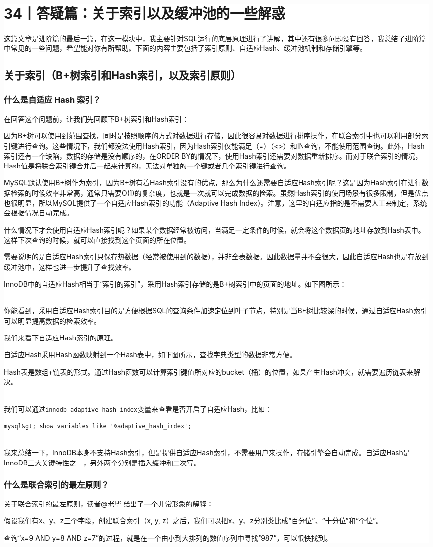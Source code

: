 # 34丨答疑篇：关于索引以及缓冲池的一些解惑

<audio id="audio" title="34丨答疑篇：关于索引以及缓冲池的一些解惑" controls="" preload="none"><source id="mp3" src="https://static001.geekbang.org/resource/audio/fa/0f/fa4af3b805cdbe60de8ab9fa7d4c420f.mp3"></audio>

这篇文章是进阶篇的最后一篇，在这一模块中，我主要针对SQL运行的底层原理进行了讲解，其中还有很多问题没有回答，我总结了进阶篇中常见的一些问题，希望能对你有所帮助。下面的内容主要包括了索引原则、自适应Hash、缓冲池机制和存储引擎等。

## 关于索引（B+树索引和Hash索引，以及索引原则）

### 什么是自适应 Hash 索引？

在回答这个问题前，让我们先回顾下B+树索引和Hash索引：

因为B+树可以使用到范围查找，同时是按照顺序的方式对数据进行存储，因此很容易对数据进行排序操作，在联合索引中也可以利用部分索引键进行查询。这些情况下，我们都没法使用Hash索引，因为Hash索引仅能满足（=）（&lt;&gt;）和IN查询，不能使用范围查询。此外，Hash索引还有一个缺陷，数据的存储是没有顺序的，在ORDER BY的情况下，使用Hash索引还需要对数据重新排序。而对于联合索引的情况，Hash值是将联合索引键合并后一起来计算的，无法对单独的一个键或者几个索引键进行查询。

MySQL默认使用B+树作为索引，因为B+树有着Hash索引没有的优点，那么为什么还需要自适应Hash索引呢？这是因为Hash索引在进行数据检索的时候效率非常高，通常只需要O(1)的复杂度，也就是一次就可以完成数据的检索。虽然Hash索引的使用场景有很多限制，但是优点也很明显，所以MySQL提供了一个自适应Hash索引的功能（Adaptive Hash Index）。注意，这里的自适应指的是不需要人工来制定，系统会根据情况自动完成。

什么情况下才会使用自适应Hash索引呢？如果某个数据经常被访问，当满足一定条件的时候，就会将这个数据页的地址存放到Hash表中。这样下次查询的时候，就可以直接找到这个页面的所在位置。

需要说明的是自适应Hash索引只保存热数据（经常被使用到的数据），并非全表数据。因此数据量并不会很大，因此自适应Hash也是存放到缓冲池中，这样也进一步提升了查找效率。

InnoDB中的自适应Hash相当于“索引的索引”，采用Hash索引存储的是B+树索引中的页面的地址。如下图所示：

<img src="https://static001.geekbang.org/resource/image/69/e0/692193e1df655561619cb464201ba3e0.jpg" alt=""><br>
你能看到，采用自适应Hash索引目的是方便根据SQL的查询条件加速定位到叶子节点，特别是当B+树比较深的时候，通过自适应Hash索引可以明显提高数据的检索效率。

我们来看下自适应Hash索引的原理。

自适应Hash采用Hash函数映射到一个Hash表中，如下图所示，查找字典类型的数据非常方便。

Hash表是数组+链表的形式。通过Hash函数可以计算索引键值所对应的bucket（桶）的位置，如果产生Hash冲突，就需要遍历链表来解决。

<img src="https://static001.geekbang.org/resource/image/a6/ae/a6d510f8ca80feef8cb21b5fe55ef0ae.jpg" alt=""><br>
我们可以通过`innodb_adaptive_hash_index`变量来查看是否开启了自适应Hash，比如：

```
mysql&gt; show variables like '%adaptive_hash_index';

```

<img src="https://static001.geekbang.org/resource/image/70/99/70e9907a16ec51f03cb99295fafd0899.png" alt=""><br>
我来总结一下，InnoDB本身不支持Hash索引，但是提供自适应Hash索引，不需要用户来操作，存储引擎会自动完成。自适应Hash是InnoDB三大关键特性之一，另外两个分别是插入缓冲和二次写。

### 什么是联合索引的最左原则？

关于联合索引的最左原则，读者@老毕 给出了一个非常形象的解释：

假设我们有x、y、z三个字段，创建联合索引（x, y, z）之后，我们可以把x、y、z分别类比成“百分位”、“十分位”和“个位”。

查询“x=9 AND y=8 AND z=7”的过程，就是在一个由小到大排列的数值序列中寻找“987”，可以很快找到。
